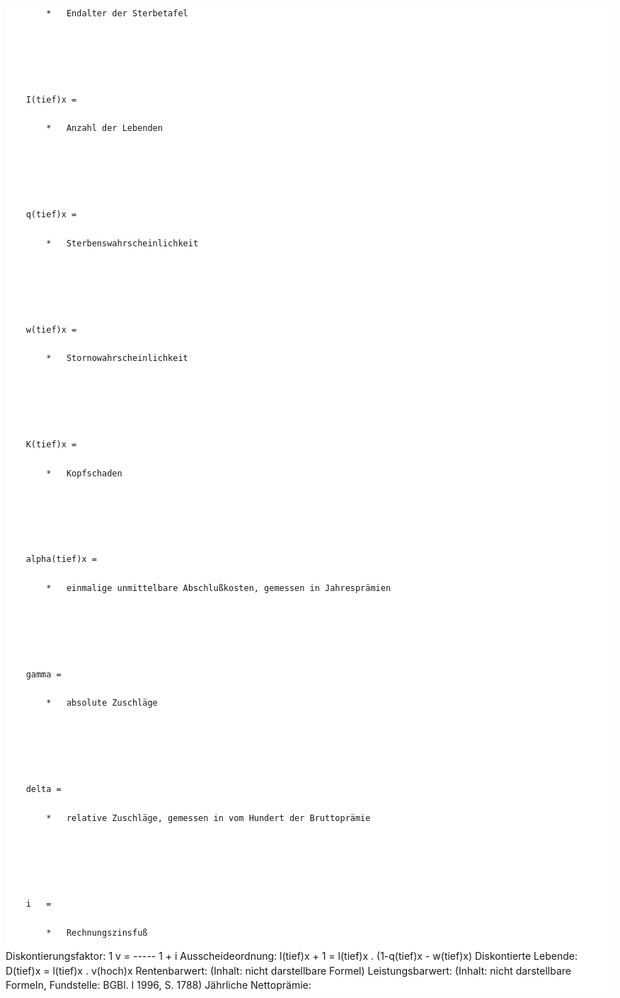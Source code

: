             *   Endalter der Sterbetafel





        I(tief)x =

            *   Anzahl der Lebenden





        q(tief)x =

            *   Sterbenswahrscheinlichkeit





        w(tief)x =

            *   Stornowahrscheinlichkeit





        K(tief)x =

            *   Kopfschaden





        alpha(tief)x =

            *   einmalige unmittelbare Abschlußkosten, gemessen in Jahresprämien





        gamma =

            *   absolute Zuschläge





        delta =

            *   relative Zuschläge, gemessen in vom Hundert der Bruttoprämie





        i   =

            *   Rechnungszinsfuß












Diskontierungsfaktor:
1
v = -----
1 + i
Ausscheideordnung:
l(tief)x + 1 = l(tief)x . (1-q(tief)x - w(tief)x)
Diskontierte Lebende:
D(tief)x = l(tief)x . v(hoch)x
Rentenbarwert:
(Inhalt: nicht darstellbare Formel)
Leistungsbarwert:
(Inhalt: nicht darstellbare Formeln,
Fundstelle: BGBl. I 1996, S. 1788)
Jährliche Nettoprämie: